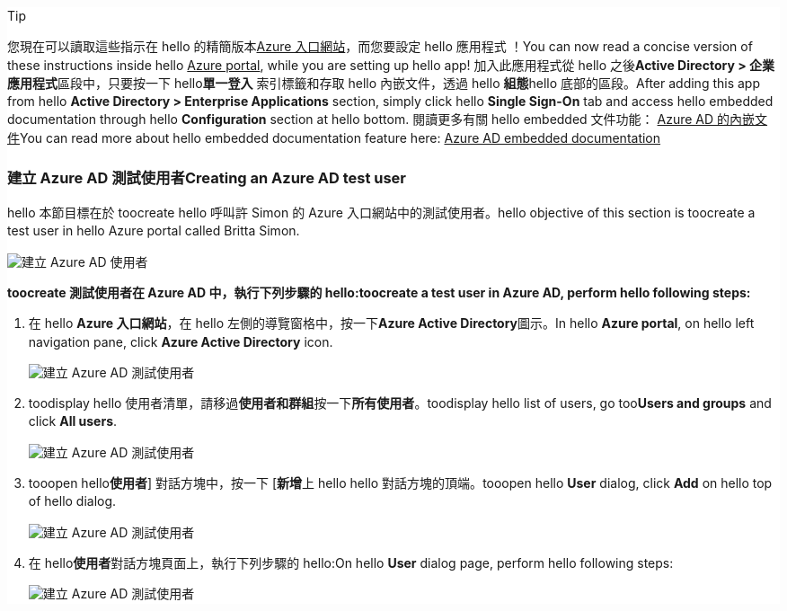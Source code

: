 > [!TIP]
> <span data-ttu-id="782b1-171">您現在可以讀取這些指示在 hello 的精簡版本[Azure 入口網站](https://portal.azure.com)，而您要設定 hello 應用程式 ！</span><span class="sxs-lookup"><span data-stu-id="782b1-171">You can now read a concise version of these instructions inside hello [Azure portal](https://portal.azure.com), while you are setting up hello app!</span></span>  <span data-ttu-id="782b1-172">加入此應用程式從 hello 之後**Active Directory > 企業應用程式**區段中，只要按一下 hello**單一登入** 索引標籤和存取 hello 內嵌文件，透過 hello **組態**hello 底部的區段。</span><span class="sxs-lookup"><span data-stu-id="782b1-172">After adding this app from hello **Active Directory > Enterprise Applications** section, simply click hello **Single Sign-On** tab and access hello embedded documentation through hello **Configuration** section at hello bottom.</span></span> <span data-ttu-id="782b1-173">閱讀更多有關 hello embedded 文件功能： [Azure AD 的內嵌文件]( https://go.microsoft.com/fwlink/?linkid=845985)</span><span class="sxs-lookup"><span data-stu-id="782b1-173">You can read more about hello embedded documentation feature here: [Azure AD embedded documentation]( https://go.microsoft.com/fwlink/?linkid=845985)</span></span>
> 

### <a name="creating-an-azure-ad-test-user"></a><span data-ttu-id="782b1-174">建立 Azure AD 測試使用者</span><span class="sxs-lookup"><span data-stu-id="782b1-174">Creating an Azure AD test user</span></span>
<span data-ttu-id="782b1-175">hello 本節目標在於 toocreate hello 呼叫許 Simon 的 Azure 入口網站中的測試使用者。</span><span class="sxs-lookup"><span data-stu-id="782b1-175">hello objective of this section is toocreate a test user in hello Azure portal called Britta Simon.</span></span>

![建立 Azure AD 使用者][100]

<span data-ttu-id="782b1-177">**toocreate 測試使用者在 Azure AD 中，執行下列步驟的 hello:**</span><span class="sxs-lookup"><span data-stu-id="782b1-177">**toocreate a test user in Azure AD, perform hello following steps:**</span></span>

1. <span data-ttu-id="782b1-178">在 hello **Azure 入口網站**，在 hello 左側的導覽窗格中，按一下**Azure Active Directory**圖示。</span><span class="sxs-lookup"><span data-stu-id="782b1-178">In hello **Azure portal**, on hello left navigation pane, click **Azure Active Directory** icon.</span></span>

    ![建立 Azure AD 測試使用者](./media/active-directory-saas-scclifecycle-tutorial/create_aaduser_01.png) 

2. <span data-ttu-id="782b1-180">toodisplay hello 使用者清單，請移過**使用者和群組**按一下**所有使用者**。</span><span class="sxs-lookup"><span data-stu-id="782b1-180">toodisplay hello list of users, go too**Users and groups** and click **All users**.</span></span>
    
    ![建立 Azure AD 測試使用者](./media/active-directory-saas-scclifecycle-tutorial/create_aaduser_02.png) 

3. <span data-ttu-id="782b1-182">tooopen hello**使用者**] 對話方塊中，按一下 [**新增**上 hello hello 對話方塊的頂端。</span><span class="sxs-lookup"><span data-stu-id="782b1-182">tooopen hello **User** dialog, click **Add** on hello top of hello dialog.</span></span>
 
    ![建立 Azure AD 測試使用者](./media/active-directory-saas-scclifecycle-tutorial/create_aaduser_03.png) 

4. <span data-ttu-id="782b1-184">在 hello**使用者**對話方塊頁面上，執行下列步驟的 hello:</span><span class="sxs-lookup"><span data-stu-id="782b1-184">On hello **User** dialog page, perform hello following steps:</span></span>
 
    ![建立 Azure AD 測試使用者](./media/active-directory-saas-scclifecycle-tutorial/create_aaduser_04.png) 


[1]: ./media/active-directory-saas-scclifecycle-tutorial/tutorial_general_01.png
[2]: ./media/active-directory-saas-scclifecycle-tutorial/tutorial_general_02.png
[3]: ./media/active-directory-saas-scclifecycle-tutorial/tutorial_general_03.png
[4]: ./media/active-directory-saas-scclifecycle-tutorial/tutorial_general_04.png
[100]: ./media/active-directory-saas-scclifecycle-tutorial/tutorial_general_100.png
[200]: ./media/active-directory-saas-scclifecycle-tutorial/tutorial_general_200.png
[201]: ./media/active-directory-saas-scclifecycle-tutorial/tutorial_general_201.png
[202]: ./media/active-directory-saas-scclifecycle-tutorial/tutorial_general_202.png
[203]: ./media/active-directory-saas-scclifecycle-tutorial/tutorial_general_203.png